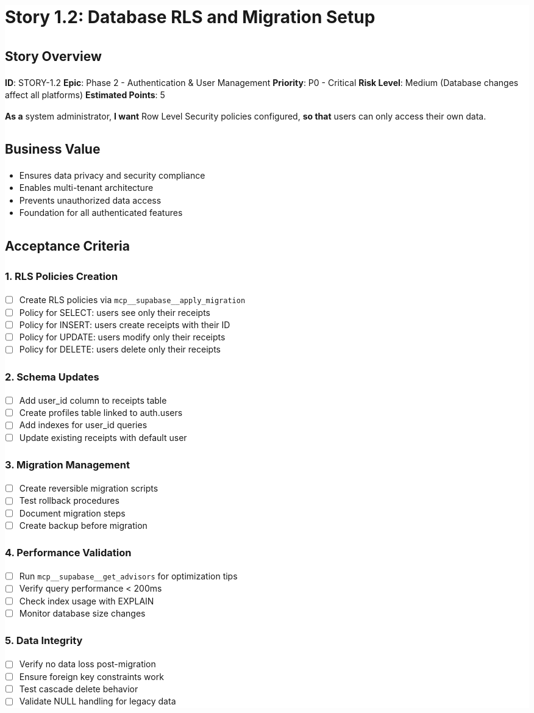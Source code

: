 # Story 1.2: Database RLS and Migration Setup

## Story Overview
**ID**: STORY-1.2
**Epic**: Phase 2 - Authentication & User Management
**Priority**: P0 - Critical
**Risk Level**: Medium (Database changes affect all platforms)
**Estimated Points**: 5

**As a** system administrator,
**I want** Row Level Security policies configured,
**so that** users can only access their own data.

## Business Value
- Ensures data privacy and security compliance
- Enables multi-tenant architecture
- Prevents unauthorized data access
- Foundation for all authenticated features

## Acceptance Criteria

### 1. RLS Policies Creation
- [ ] Create RLS policies via `mcp__supabase__apply_migration`
- [ ] Policy for SELECT: users see only their receipts
- [ ] Policy for INSERT: users create receipts with their ID
- [ ] Policy for UPDATE: users modify only their receipts
- [ ] Policy for DELETE: users delete only their receipts

### 2. Schema Updates
- [ ] Add user_id column to receipts table
- [ ] Create profiles table linked to auth.users
- [ ] Add indexes for user_id queries
- [ ] Update existing receipts with default user

### 3. Migration Management
- [ ] Create reversible migration scripts
- [ ] Test rollback procedures
- [ ] Document migration steps
- [ ] Create backup before migration

### 4. Performance Validation
- [ ] Run `mcp__supabase__get_advisors` for optimization tips
- [ ] Verify query performance < 200ms
- [ ] Check index usage with EXPLAIN
- [ ] Monitor database size changes

### 5. Data Integrity
- [ ] Verify no data loss post-migration
- [ ] Ensure foreign key constraints work
- [ ] Test cascade delete behavior
- [ ] Validate NULL handling for legacy data
